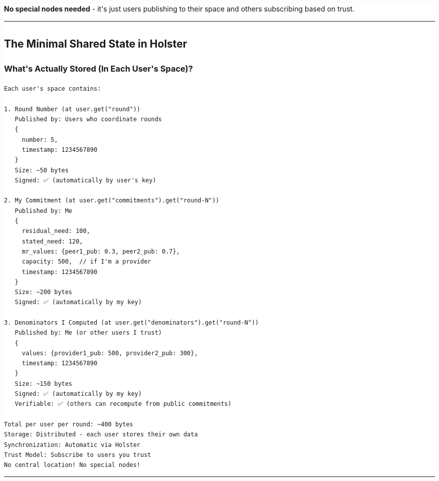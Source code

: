 **No special nodes needed** - it's just users publishing to their space and others subscribing based on trust.

---

## The Minimal Shared State in Holster

### What's Actually Stored (In Each User's Space)?

```
Each user's space contains:

1. Round Number (at user.get("round"))
   Published by: Users who coordinate rounds
   {
     number: 5,
     timestamp: 1234567890
   }
   Size: ~50 bytes
   Signed: ✅ (automatically by user's key)

2. My Commitment (at user.get("commitments").get("round-N"))
   Published by: Me
   {
     residual_need: 100,
     stated_need: 120,
     mr_values: {peer1_pub: 0.3, peer2_pub: 0.7},
     capacity: 500,  // if I'm a provider
     timestamp: 1234567890
   }
   Size: ~200 bytes
   Signed: ✅ (automatically by my key)

3. Denominators I Computed (at user.get("denominators").get("round-N"))
   Published by: Me (or other users I trust)
   {
     values: {provider1_pub: 500, provider2_pub: 300},
     timestamp: 1234567890
   }
   Size: ~150 bytes
   Signed: ✅ (automatically by my key)
   Verifiable: ✅ (others can recompute from public commitments)

Total per user per round: ~400 bytes
Storage: Distributed - each user stores their own data
Synchronization: Automatic via Holster
Trust Model: Subscribe to users you trust
No central location! No special nodes!
```

---
